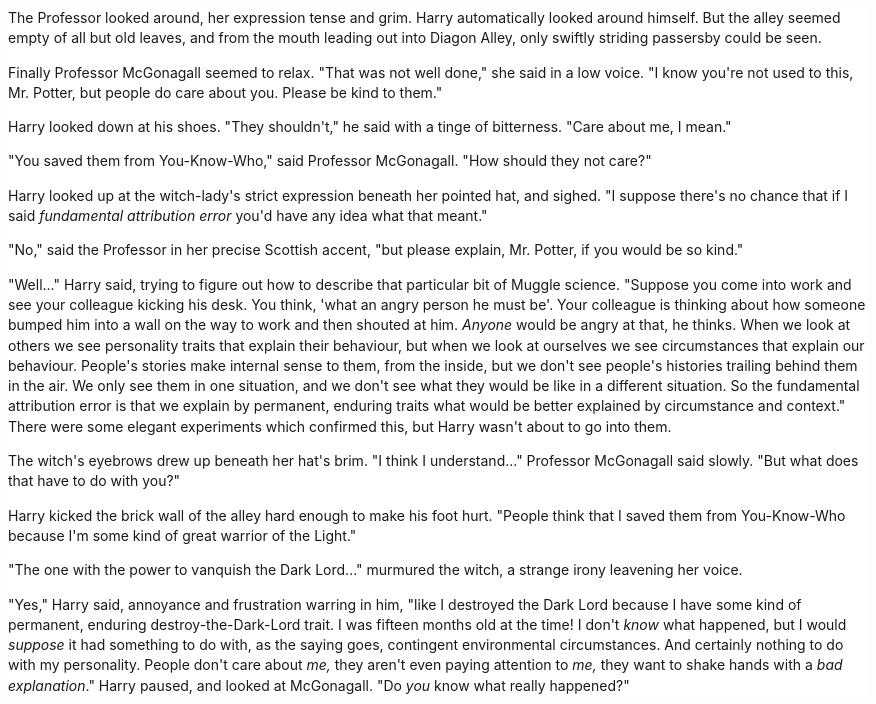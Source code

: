 The Professor looked around, her expression tense and grim. Harry
automatically looked around himself. But the alley seemed empty of all
but old leaves, and from the mouth leading out into Diagon Alley, only
swiftly striding passersby could be seen.

Finally Professor McGonagall seemed to relax. "That was not well done,"
she said in a low voice. "I know you're not used to this, Mr. Potter,
but people do care about you. Please be kind to them."

Harry looked down at his shoes. "They shouldn't," he said with a tinge
of bitterness. "Care about me, I mean."

"You saved them from You-Know-Who," said Professor McGonagall. "How
should they not care?"

Harry looked up at the witch-lady's strict expression beneath her
pointed hat, and sighed. "I suppose there's no chance that if I said
*fundamental attribution error* you'd have any idea what that meant."

"No," said the Professor in her precise Scottish accent, "but please
explain, Mr. Potter, if you would be so kind."

"Well..." Harry said, trying to figure out how to describe that
particular bit of Muggle science. "Suppose you come into work and see
your colleague kicking his desk. You think, 'what an angry person he
must be'. Your colleague is thinking about how someone bumped him into a
wall on the way to work and then shouted at him. *Anyone* would be angry
at that, he thinks. When we look at others we see personality traits
that explain their behaviour, but when we look at ourselves we see
circumstances that explain our behaviour. People's stories make internal
sense to them, from the inside, but we don't see people's histories
trailing behind them in the air. We only see them in one situation, and
we don't see what they would be like in a different situation. So the
fundamental attribution error is that we explain by permanent, enduring
traits what would be better explained by circumstance and context."
There were some elegant experiments which confirmed this, but Harry
wasn't about to go into them.

The witch's eyebrows drew up beneath her hat's brim. "I think I
understand..." Professor McGonagall said slowly. "But what does that
have to do with you?"

Harry kicked the brick wall of the alley hard enough to make his foot
hurt. "People think that I saved them from You-Know-Who because I'm some
kind of great warrior of the Light."

"The one with the power to vanquish the Dark Lord..." murmured the
witch, a strange irony leavening her voice.

"Yes," Harry said, annoyance and frustration warring in him, "like I
destroyed the Dark Lord because I have some kind of permanent, enduring
destroy-the-Dark-Lord trait. I was fifteen months old at the time! I
don't *know* what happened, but I would *suppose* it had something to do
with, as the saying goes, contingent environmental circumstances. And
certainly nothing to do with my personality. People don't care about
*me,* they aren't even paying attention to *me,* they want to shake
hands with a *bad explanation*." Harry paused, and looked at McGonagall.
"Do *you* know what really happened?"
